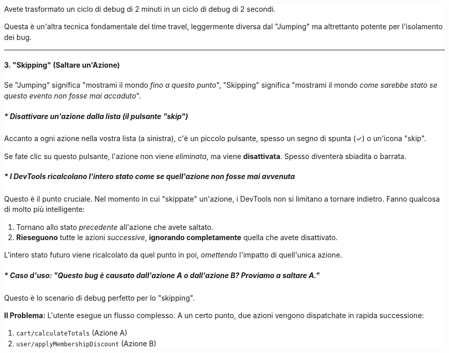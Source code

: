 Avete trasformato un ciclo di debug di 2 minuti in un ciclo di debug di 2 secondi.
























Questa è un'altra tecnica fondamentale del time travel, leggermente diversa dal "Jumping" ma altrettanto potente per l'isolamento dei bug.

---

#### 3. "Skipping" (Saltare un'Azione)

Se "Jumping" significa "mostrami il mondo *fino a questo punto*", "Skipping" significa "mostrami il mondo *come sarebbe stato se questo evento non fosse mai accaduto*".

##### * Disattivare un'azione dalla lista (il pulsante "skip")

Accanto a ogni azione nella vostra lista (a sinistra), c'è un piccolo pulsante, spesso un segno di spunta (✓) o un'icona "skip".



Se fate clic su questo pulsante, l'azione non viene *eliminata*, ma viene **disattivata**. Spesso diventerà sbiadita o barrata.

##### * I DevTools ricalcolano l'intero stato *come se quell'azione non fosse mai avvenuta*

Questo è il punto cruciale. Nel momento in cui "skippate" un'azione, i DevTools non si limitano a tornare indietro. Fanno qualcosa di molto più intelligente:

1.  Tornano allo stato *precedente* all'azione che avete saltato.
2.  **Rieseguono** tutte le azioni *successive*, **ignorando completamente** quella che avete disattivato.

L'intero stato futuro viene ricalcolato da quel punto in poi, *omettendo* l'impatto di quell'unica azione.

##### * Caso d'uso: "Questo bug è causato dall'azione A o dall'azione B? Proviamo a saltare A."

Questo è lo scenario di debug perfetto per lo "skipping".

**Il Problema:** L'utente esegue un flusso complesso. A un certo punto, due azioni vengono dispatchate in rapida successione:
1.  `cart/calculateTotals` (Azione A)
2.  `user/applyMembershipDiscount` (Azione B)
